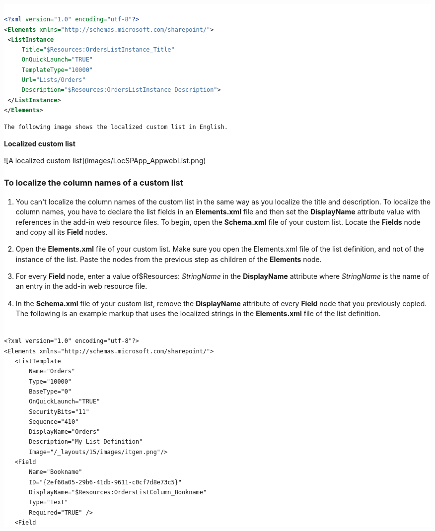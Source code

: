  ```XML

<?xml version="1.0" encoding="utf-8"?>
<Elements xmlns="http://schemas.microsoft.com/sharepoint/">
  <ListInstance 
      Title="$Resources:OrdersListInstance_Title" 
      OnQuickLaunch="TRUE" 
      TemplateType="10000" 
      Url="Lists/Orders" 
      Description="$Resources:OrdersListInstance_Description">
  </ListInstance>
</Elements>
 ```


    The following image shows the localized custom list in English.


   **Localized custom list**



!\[A localized custom list](images/LocSPApp_AppwebList.png)






### To localize the column names of a custom list


1. You can't localize the column names of the custom list in the same way as you localize the title and description. To localize the column names, you have to declare the list fields in an **Elements.xml** file and then set the **DisplayName** attribute value with references in the add-in web resource files. To begin, open the **Schema.xml** file of your custom list. Locate the **Fields** node and copy all its **Field** nodes.


2. Open the **Elements.xml** file of your custom list. Make sure you open the Elements.xml file of the list definition, and not of the instance of the list. Paste the nodes from the previous step as children of the **Elements** node.


3. For every **Field** node, enter a value of$Resources: _StringName_ in the **DisplayName** attribute where _StringName_ is the name of an entry in the add-in web resource file.


4. In the **Schema.xml** file of your custom list, remove the **DisplayName** attribute of every **Field** node that you previously copied. The following is an example markup that uses the localized strings in the **Elements.xml** file of the list definition.

 ```

<?xml version="1.0" encoding="utf-8"?>
<Elements xmlns="http://schemas.microsoft.com/sharepoint/">
    <ListTemplate
        Name="Orders"
        Type="10000"
        BaseType="0"
        OnQuickLaunch="TRUE"
        SecurityBits="11"
        Sequence="410"
        DisplayName="Orders"
        Description="My List Definition"
        Image="/_layouts/15/images/itgen.png"/>
    <Field
        Name="Bookname"
        ID="{2ef60a05-29b6-41db-9611-c0cf7d8e73c5}"
        DisplayName="$Resources:OrdersListColumn_Bookname"
        Type="Text"
        Required="TRUE" />
    <Field
 ```